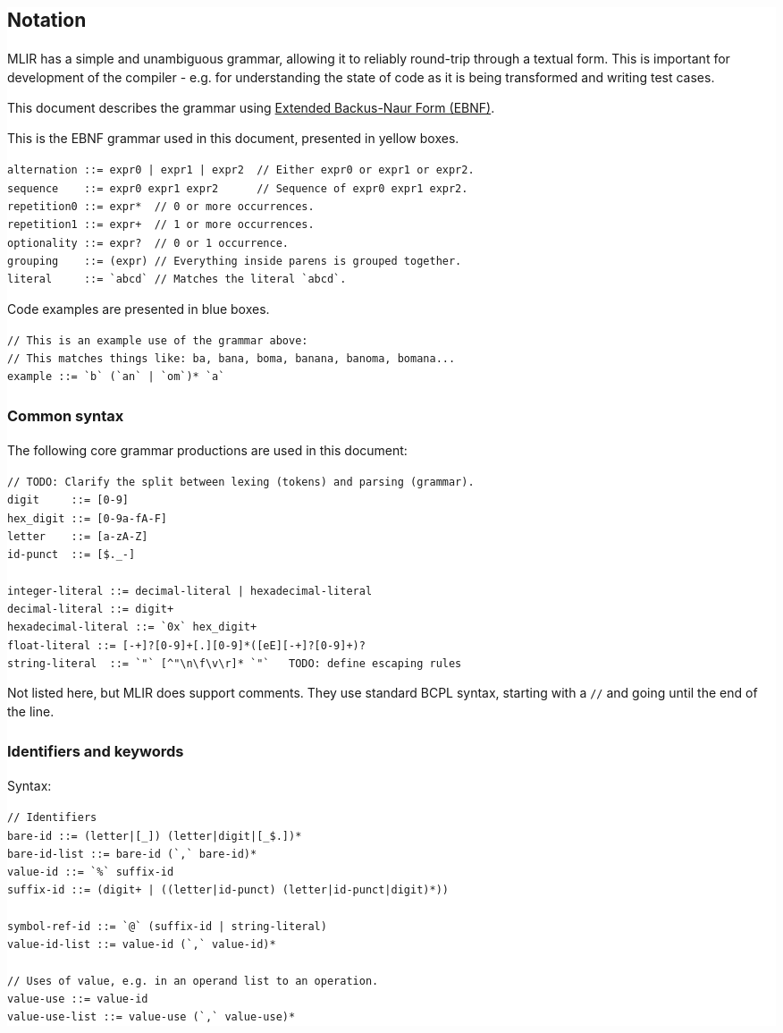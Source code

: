 ## Notation

MLIR has a simple and unambiguous grammar, allowing it to reliably round-trip through a textual form. This is important for development of the compiler - e.g.  for understanding the state of code as it is being transformed and writing test cases.

This document describes the grammar using [Extended Backus-Naur Form (EBNF)](https://en.wikipedia.org/wiki/Extended_Backus%E2%80%93Naur_form).

This is the EBNF grammar used in this document, presented in yellow boxes.

```
alternation ::= expr0 | expr1 | expr2  // Either expr0 or expr1 or expr2.
sequence    ::= expr0 expr1 expr2      // Sequence of expr0 expr1 expr2.
repetition0 ::= expr*  // 0 or more occurrences.
repetition1 ::= expr+  // 1 or more occurrences.
optionality ::= expr?  // 0 or 1 occurrence.
grouping    ::= (expr) // Everything inside parens is grouped together.
literal     ::= `abcd` // Matches the literal `abcd`.
```

Code examples are presented in blue boxes.

```mlir
// This is an example use of the grammar above:
// This matches things like: ba, bana, boma, banana, banoma, bomana...
example ::= `b` (`an` | `om`)* `a`
```

### Common syntax

The following core grammar productions are used in this document:

```
// TODO: Clarify the split between lexing (tokens) and parsing (grammar).
digit     ::= [0-9]
hex_digit ::= [0-9a-fA-F]
letter    ::= [a-zA-Z]
id-punct  ::= [$._-]

integer-literal ::= decimal-literal | hexadecimal-literal
decimal-literal ::= digit+
hexadecimal-literal ::= `0x` hex_digit+
float-literal ::= [-+]?[0-9]+[.][0-9]*([eE][-+]?[0-9]+)?
string-literal  ::= `"` [^"\n\f\v\r]* `"`   TODO: define escaping rules
```

Not listed here, but MLIR does support comments. They use standard BCPL syntax, starting with a `//` and going until the end of the line.

### Identifiers and keywords

Syntax:

```
// Identifiers
bare-id ::= (letter|[_]) (letter|digit|[_$.])*
bare-id-list ::= bare-id (`,` bare-id)*
value-id ::= `%` suffix-id
suffix-id ::= (digit+ | ((letter|id-punct) (letter|id-punct|digit)*))

symbol-ref-id ::= `@` (suffix-id | string-literal)
value-id-list ::= value-id (`,` value-id)*

// Uses of value, e.g. in an operand list to an operation.
value-use ::= value-id
value-use-list ::= value-use (`,` value-use)*
```
